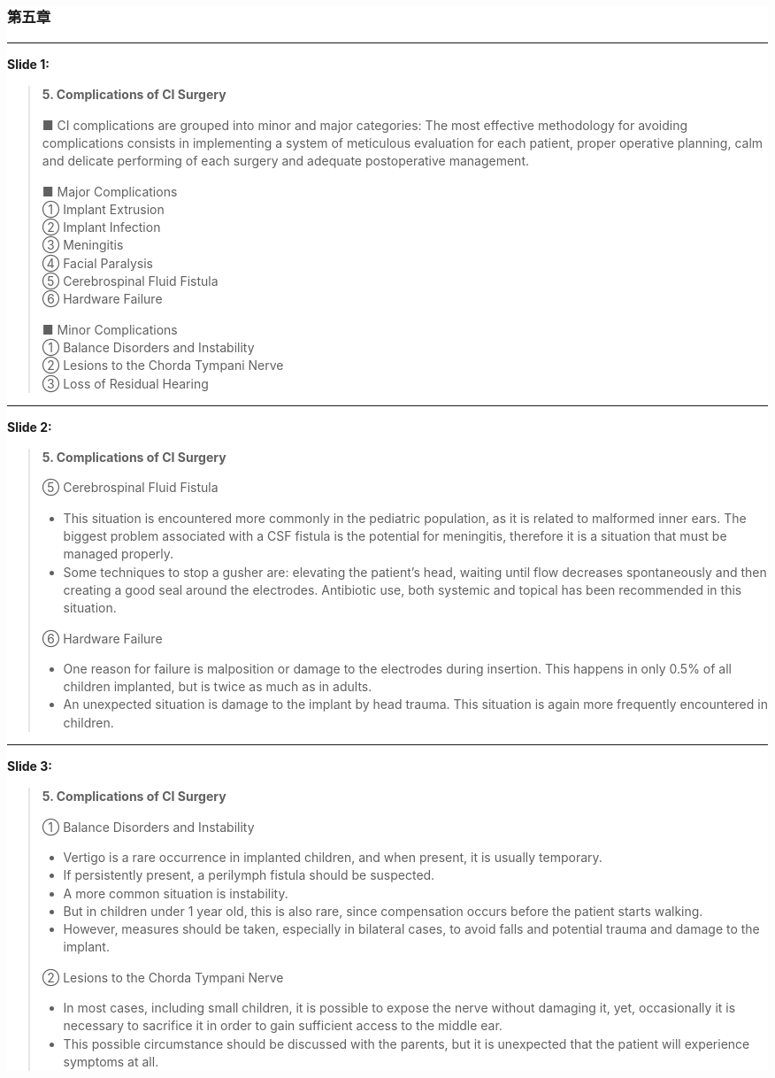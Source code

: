
### 第五章

---

**Slide 1:**
> **5. Complications of CI Surgery**
>
> ■ CI complications are grouped into minor and major categories: The most effective methodology for avoiding complications consists in implementing a system of meticulous evaluation for each patient, proper operative planning, calm and delicate performing of each surgery and adequate postoperative management.
>
> ■ Major Complications  
> ① Implant Extrusion  
> ② Implant Infection  
> ③ Meningitis  
> ④ Facial Paralysis  
> ⑤ Cerebrospinal Fluid Fistula  
> ⑥ Hardware Failure
>
> ■ Minor Complications  
> ① Balance Disorders and Instability  
> ② Lesions to the Chorda Tympani Nerve  
> ③ Loss of Residual Hearing

---

**Slide 2:**
> **5. Complications of CI Surgery**
>
> ⑤ Cerebrospinal Fluid Fistula
> - This situation is encountered more commonly in the pediatric population, as it is related to malformed inner ears. The biggest problem associated with a CSF fistula is the potential for meningitis, therefore it is a situation that must be managed properly.
> - Some techniques to stop a gusher are: elevating the patient’s head, waiting until flow decreases spontaneously and then creating a good seal around the electrodes. Antibiotic use, both systemic and topical has been recommended in this situation.
>
> ⑥ Hardware Failure
> - One reason for failure is malposition or damage to the electrodes during insertion. This happens in only 0.5% of all children implanted, but is twice as much as in adults.
> - An unexpected situation is damage to the implant by head trauma. This situation is again more frequently encountered in children.

---

**Slide 3:**
> **5. Complications of CI Surgery**
>
> ① Balance Disorders and Instability
> - Vertigo is a rare occurrence in implanted children, and when present, it is usually temporary.
> - If persistently present, a perilymph fistula should be suspected.
> - A more common situation is instability.
> - But in children under 1 year old, this is also rare, since compensation occurs before the patient starts walking.
> - However, measures should be taken, especially in bilateral cases, to avoid falls and potential trauma and damage to the implant.
>
> ② Lesions to the Chorda Tympani Nerve
> - In most cases, including small children, it is possible to expose the nerve without damaging it, yet, occasionally it is necessary to sacrifice it in order to gain sufficient access to the middle ear.
> - This possible circumstance should be discussed with the parents, but it is unexpected that the patient will experience symptoms at all.

